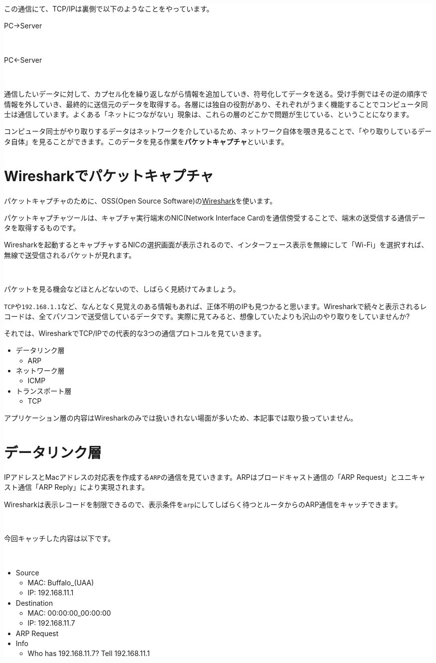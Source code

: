 この通信にて、TCP/IPは裏側で以下のようなことをやっています。

PC→Server

<img src="/images/20210823b/Screen_Shot_2021-08-23_at_4.00.52.png" alt="" width="" height="" loading="lazy">

PC←Server

<img src="/images/20210823b/Screen_Shot_2021-08-23_at_4.09.34.png" alt="" width="" height="" loading="lazy">

通信したいデータに対して、カプセル化を繰り返しながら情報を追加していき、符号化してデータを送る。受け手側ではその逆の順序で情報を外していき、最終的に送信元のデータを取得する。各層には独自の役割があり、それぞれがうまく機能することでコンピュータ同士は通信しています。よくある「ネットにつながない」現象は、これらの層のどこかで問題が生じている、ということになります。

コンピュータ同士がやり取りするデータはネットワークを介しているため、ネットワーク自体を覗き見ることで、「やり取りしているデータ自体」を見ることができます。このデータを見る作業を**パケットキャプチャ**といいます。

# Wiresharkでパケットキャプチャ
パケットキャプチャのために、OSS(Open Source Software)の[Wireshark](https://www.wireshark.org/)を使います。

パケットキャプチャツールは、キャプチャ実行端末のNIC(Network Interface Card)を通信傍受することで、端末の送受信する通信データを取得するものです。

Wiresharkを起動するとキャプチャするNICの選択画面が表示されるので、インターフェース表示を無線にして「Wi-Fi」を選択すれば、無線で送受信されるパケットが見れます。

<img src="/images/20210823b/1_wifi_en0.png" alt="" width="" height="" loading="lazy">

パケットを見る機会などほとんどないので、しばらく見続けてみましょう。

`TCP`や`192.168.1.1`など、なんとなく見覚えのある情報もあれば、正体不明のIPも見つかると思います。Wiresharkで続々と表示されるレコードは、全てパソコンで送受信しているデータです。実際に見てみると、想像していたよりも沢山のやり取りをしていませんか?

それでは、WiresharkでTCP/IPでの代表的な3つの通信プロトコルを見ていきます。

- データリンク層
    - ARP
- ネットワーク層
    - ICMP
- トランスポート層
    - TCP

アプリケーション層の内容はWiresharkのみでは扱いきれない場面が多いため、本記事では取り扱っていません。

# データリンク層
IPアドレスとMacアドレスの対応表を作成する`ARP`の通信を見ていきます。ARPはブロードキャスト通信の「ARP Request」とユニキャスト通信「ARP Reply」により実現されます。

Wiresharkは表示レコードを制限できるので、表示条件を`arp`にしてしばらく待つとルータからのARP通信をキャッチできます。

<img src="/images/20210823b/2_arp_1.png" alt="" width="" height="" loading="lazy">

今回キャッチした内容は以下です。

<img src="/images/20210823b/2_arp_2.png" alt="" width="" height="" loading="lazy">

- Source
    - MAC: Buffalo_(UAA)
    - IP: 192.168.11.1
- Destination
    - MAC: 00:00:00_00:00:00
    - IP: 192.168.11.7
- ARP Request
- Info
    - Who has 192.168.11.7? Tell 192.168.11.1
